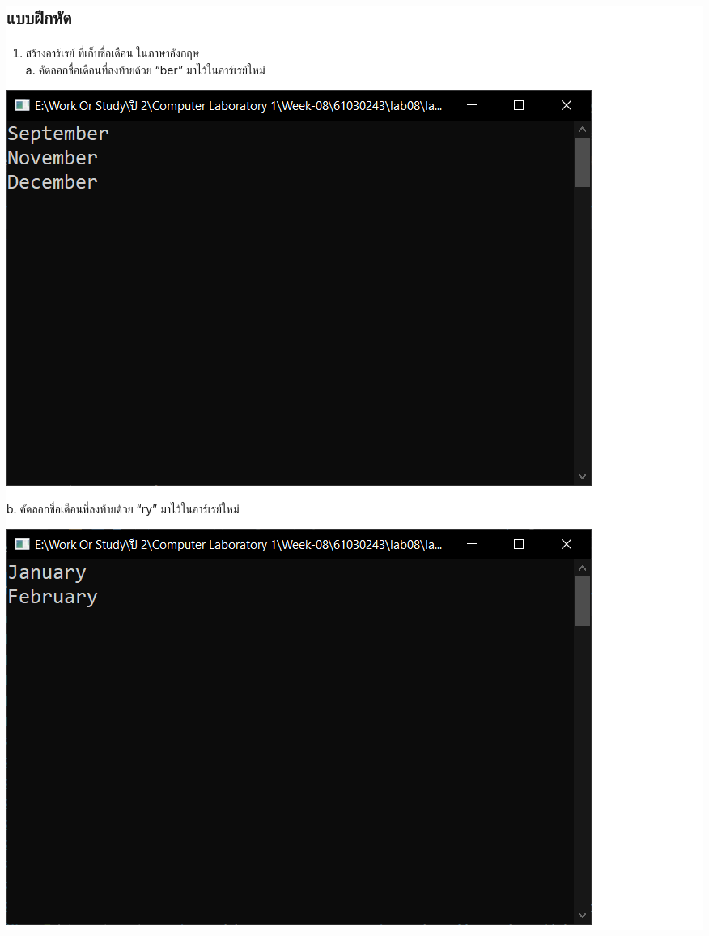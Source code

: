 ## แบบฝึกหัด

1. สร้างอาร์เรย์ ที่เก็บชื่อเดือน ในภาษาอังกฤษ  
a. คัดลอกชื่อเดือนที่ลงท้ายด้วย “ber” มาไว้ในอาร์เรย์ใหม่  

![arr](./images/ar5_ex1a.PNG)

b. คัดลอกชื่อเดือนที่ลงท้ายด้วย “ry” มาไว้ในอาร์เรย์ใหม่  

![arr](./images/ar5_ex1b.PNG)
